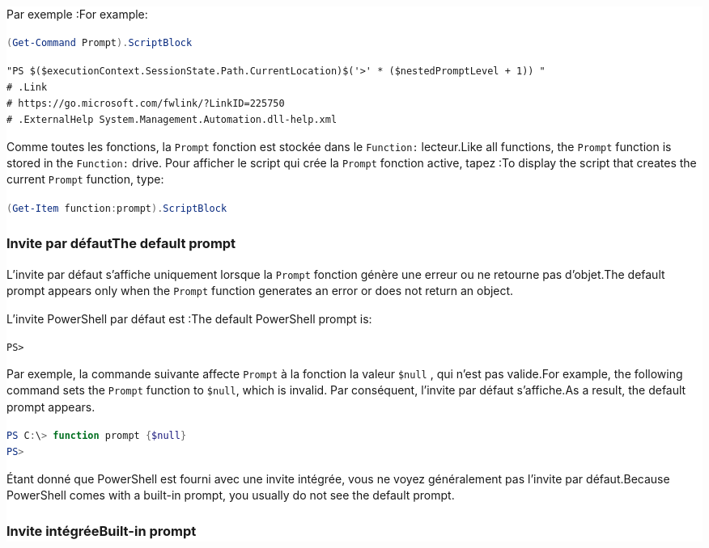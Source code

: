 <span data-ttu-id="98cdd-123">Par exemple :</span><span class="sxs-lookup"><span data-stu-id="98cdd-123">For example:</span></span>

```powershell
(Get-Command Prompt).ScriptBlock
```

```Output
"PS $($executionContext.SessionState.Path.CurrentLocation)$('>' * ($nestedPromptLevel + 1)) "
# .Link
# https://go.microsoft.com/fwlink/?LinkID=225750
# .ExternalHelp System.Management.Automation.dll-help.xml
```

<span data-ttu-id="98cdd-124">Comme toutes les fonctions, la `Prompt` fonction est stockée dans le `Function:` lecteur.</span><span class="sxs-lookup"><span data-stu-id="98cdd-124">Like all functions, the `Prompt` function is stored in the `Function:` drive.</span></span>
<span data-ttu-id="98cdd-125">Pour afficher le script qui crée la `Prompt` fonction active, tapez :</span><span class="sxs-lookup"><span data-stu-id="98cdd-125">To display the script that creates the current `Prompt` function, type:</span></span>

```powershell
(Get-Item function:prompt).ScriptBlock
```

### <a name="the-default-prompt"></a><span data-ttu-id="98cdd-126">Invite par défaut</span><span class="sxs-lookup"><span data-stu-id="98cdd-126">The default prompt</span></span>

<span data-ttu-id="98cdd-127">L’invite par défaut s’affiche uniquement lorsque la `Prompt` fonction génère une erreur ou ne retourne pas d’objet.</span><span class="sxs-lookup"><span data-stu-id="98cdd-127">The default prompt appears only when the `Prompt` function generates an error or does not return an object.</span></span>

<span data-ttu-id="98cdd-128">L’invite PowerShell par défaut est :</span><span class="sxs-lookup"><span data-stu-id="98cdd-128">The default PowerShell prompt is:</span></span>

```
PS>
```

<span data-ttu-id="98cdd-129">Par exemple, la commande suivante affecte `Prompt` à la fonction la valeur `$null` , qui n’est pas valide.</span><span class="sxs-lookup"><span data-stu-id="98cdd-129">For example, the following command sets the `Prompt` function to `$null`, which is invalid.</span></span> <span data-ttu-id="98cdd-130">Par conséquent, l’invite par défaut s’affiche.</span><span class="sxs-lookup"><span data-stu-id="98cdd-130">As a result, the default prompt appears.</span></span>

```powershell
PS C:\> function prompt {$null}
PS>
```

<span data-ttu-id="98cdd-131">Étant donné que PowerShell est fourni avec une invite intégrée, vous ne voyez généralement pas l’invite par défaut.</span><span class="sxs-lookup"><span data-stu-id="98cdd-131">Because PowerShell comes with a built-in prompt, you usually do not see the default prompt.</span></span>

### <a name="built-in-prompt"></a><span data-ttu-id="98cdd-132">Invite intégrée</span><span class="sxs-lookup"><span data-stu-id="98cdd-132">Built-in prompt</span></span>

